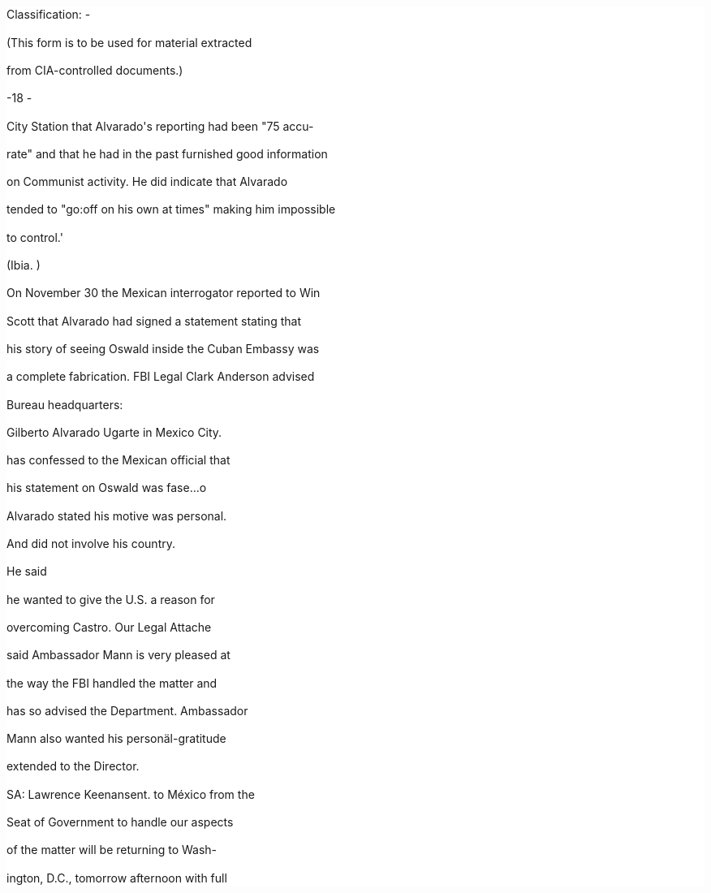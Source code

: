 ##
Classification: -

(This form is to be used for material extracted

from CIA-controlled documents.)

-18 -

City Station that Alvarado's reporting had been "75 accu-

rate" and that he had in the past furnished good information

on Communist activity. He did indicate that Alvarado

tended to "go:off on his own at times" making him impossible

to control.'

(Ibia. )

On November 30 the Mexican interrogator reported to Win

Scott that Alvarado had signed a statement stating that

his story of seeing Oswald inside the Cuban Embassy was

a complete fabrication. FBI Legal Clark Anderson advised

Bureau headquarters:

Gilberto Alvarado Ugarte in Mexico City.

has confessed to the Mexican official that

his statement on Oswald was fase...o

Alvarado stated his motive was personal.

And did not involve his country.

He said

he wanted to give the U.S. a reason for

overcoming Castro. Our Legal Attache

said Ambassador Mann is very pleased at

the way the FBI handled the matter and

has so advised the Department. Ambassador

Mann also wanted his personäl-gratitude

extended to the Director.

SA: Lawrence Keenansent. to México from the

Seat of Government to handle our aspects

of the matter will be returning to Wash-

ington, D.C., tomorrow afternoon with full
